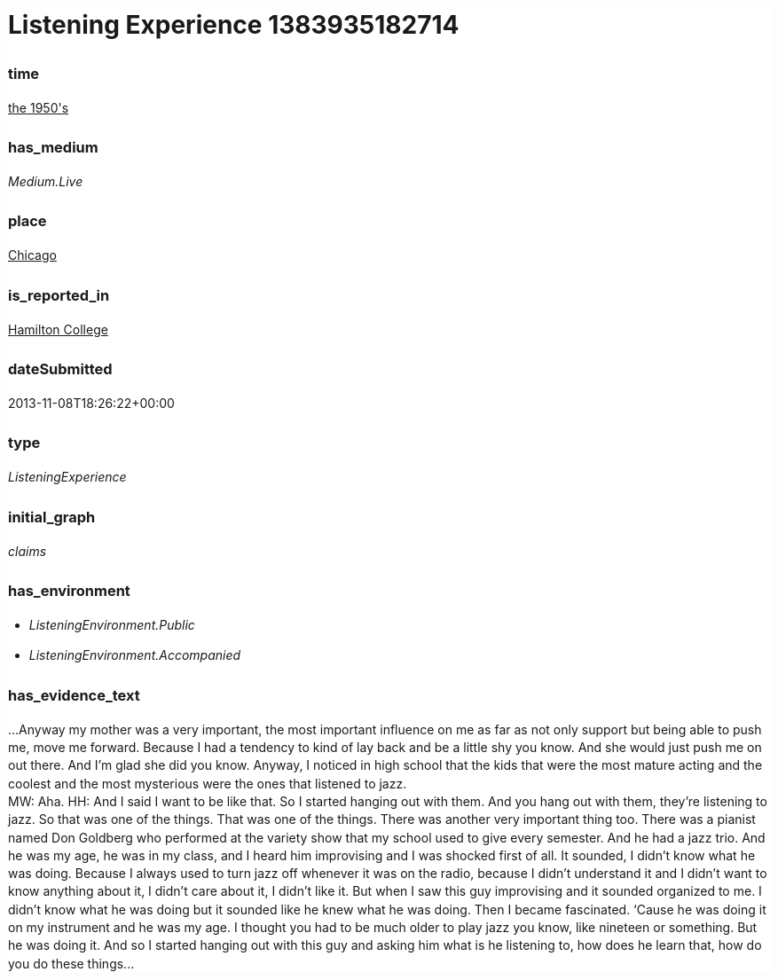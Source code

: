 # Listening Experience 1383935182714

### time


[the 1950's](#the-1950's)

### has_medium


*Medium.Live*

### place


[Chicago](#Chicago)

### is_reported_in


[Hamilton College ](#Hamilton-College-)

### dateSubmitted


2013-11-08T18:26:22+00:00

### type


*ListeningExperience*

### initial_graph


*claims*

### has_environment

 - *ListeningEnvironment.Public*

 - *ListeningEnvironment.Accompanied*

### has_evidence_text


...Anyway my mother was a very important, the most important influence on me as far as not only support but being able to push me, move me forward. Because I had a tendency to kind of lay back and be a little shy you know. And she would just push me on out there. And I’m glad she did you know. Anyway, I noticed in high school that the kids that were the most mature acting and the coolest and the most mysterious were the ones that listened to jazz.  
MW: Aha.
HH: And I said I want to be like that. So I started hanging out with them. And you hang out with them, they’re listening to jazz. So that was one of the things. That was one of the things. There was another very important thing too. There was a pianist named Don Goldberg who performed at the variety show that my school used to give every semester.  And he had a jazz trio. And he was my age, he was in my class, and I heard him improvising and I was shocked first of all. It sounded, I didn’t know what he was doing.  Because I always used to turn jazz off whenever it was on the radio, because I didn’t understand it and I didn’t want to know anything about it, I didn’t care about it, I didn’t like it. But when I saw this guy improvising and it sounded organized to me. I didn’t know what he was doing but it sounded like he knew what he was doing. Then I became fascinated. ‘Cause he was doing it on my instrument and he was my age. I thought you had to be much older to play jazz you know, like nineteen or something. But he was doing it. And so I started hanging out with this guy and asking him what is he listening to, how does he learn that, how do you do these things...
